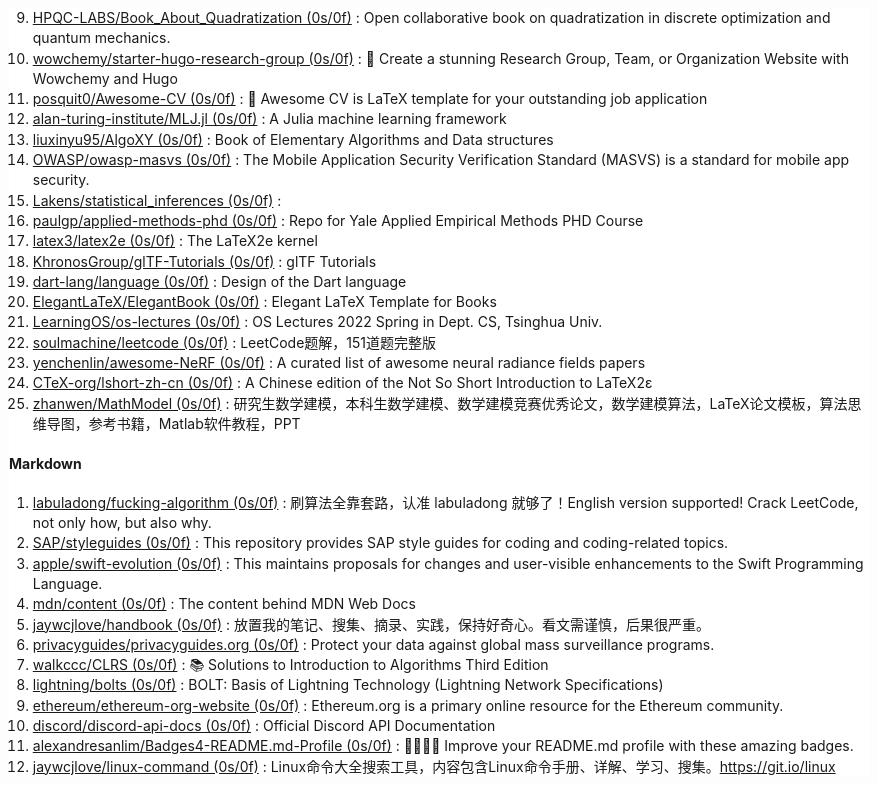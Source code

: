 9. [HPQC-LABS/Book_About_Quadratization (0s/0f)](https://github.com/HPQC-LABS/Book_About_Quadratization) : Open collaborative book on quadratization in discrete optimization and quantum mechanics.
10. [wowchemy/starter-hugo-research-group (0s/0f)](https://github.com/wowchemy/starter-hugo-research-group) : 👥 Create a stunning Research Group, Team, or Organization Website with Wowchemy and Hugo
11. [posquit0/Awesome-CV (0s/0f)](https://github.com/posquit0/Awesome-CV) : 📄 Awesome CV is LaTeX template for your outstanding job application
12. [alan-turing-institute/MLJ.jl (0s/0f)](https://github.com/alan-turing-institute/MLJ.jl) : A Julia machine learning framework
13. [liuxinyu95/AlgoXY (0s/0f)](https://github.com/liuxinyu95/AlgoXY) : Book of Elementary Algorithms and Data structures
14. [OWASP/owasp-masvs (0s/0f)](https://github.com/OWASP/owasp-masvs) : The Mobile Application Security Verification Standard (MASVS) is a standard for mobile app security.
15. [Lakens/statistical_inferences (0s/0f)](https://github.com/Lakens/statistical_inferences) : 
16. [paulgp/applied-methods-phd (0s/0f)](https://github.com/paulgp/applied-methods-phd) : Repo for Yale Applied Empirical Methods PHD Course
17. [latex3/latex2e (0s/0f)](https://github.com/latex3/latex2e) : The LaTeX2e kernel
18. [KhronosGroup/glTF-Tutorials (0s/0f)](https://github.com/KhronosGroup/glTF-Tutorials) : glTF Tutorials
19. [dart-lang/language (0s/0f)](https://github.com/dart-lang/language) : Design of the Dart language
20. [ElegantLaTeX/ElegantBook (0s/0f)](https://github.com/ElegantLaTeX/ElegantBook) : Elegant LaTeX Template for Books
21. [LearningOS/os-lectures (0s/0f)](https://github.com/LearningOS/os-lectures) : OS Lectures 2022 Spring in Dept. CS, Tsinghua Univ.
22. [soulmachine/leetcode (0s/0f)](https://github.com/soulmachine/leetcode) : LeetCode题解，151道题完整版
23. [yenchenlin/awesome-NeRF (0s/0f)](https://github.com/yenchenlin/awesome-NeRF) : A curated list of awesome neural radiance fields papers
24. [CTeX-org/lshort-zh-cn (0s/0f)](https://github.com/CTeX-org/lshort-zh-cn) : A Chi­nese edi­tion of the Not So Short Introduction to LaTeX2ε
25. [zhanwen/MathModel (0s/0f)](https://github.com/zhanwen/MathModel) : 研究生数学建模，本科生数学建模、数学建模竞赛优秀论文，数学建模算法，LaTeX论文模板，算法思维导图，参考书籍，Matlab软件教程，PPT

#### Markdown
1. [labuladong/fucking-algorithm (0s/0f)](https://github.com/labuladong/fucking-algorithm) : 刷算法全靠套路，认准 labuladong 就够了！English version supported! Crack LeetCode, not only how, but also why.
2. [SAP/styleguides (0s/0f)](https://github.com/SAP/styleguides) : This repository provides SAP style guides for coding and coding-related topics.
3. [apple/swift-evolution (0s/0f)](https://github.com/apple/swift-evolution) : This maintains proposals for changes and user-visible enhancements to the Swift Programming Language.
4. [mdn/content (0s/0f)](https://github.com/mdn/content) : The content behind MDN Web Docs
5. [jaywcjlove/handbook (0s/0f)](https://github.com/jaywcjlove/handbook) : 放置我的笔记、搜集、摘录、实践，保持好奇心。看文需谨慎，后果很严重。
6. [privacyguides/privacyguides.org (0s/0f)](https://github.com/privacyguides/privacyguides.org) : Protect your data against global mass surveillance programs.
7. [walkccc/CLRS (0s/0f)](https://github.com/walkccc/CLRS) : 📚 Solutions to Introduction to Algorithms Third Edition
8. [lightning/bolts (0s/0f)](https://github.com/lightning/bolts) : BOLT: Basis of Lightning Technology (Lightning Network Specifications)
9. [ethereum/ethereum-org-website (0s/0f)](https://github.com/ethereum/ethereum-org-website) : Ethereum.org is a primary online resource for the Ethereum community.
10. [discord/discord-api-docs (0s/0f)](https://github.com/discord/discord-api-docs) : Official Discord API Documentation
11. [alexandresanlim/Badges4-README.md-Profile (0s/0f)](https://github.com/alexandresanlim/Badges4-README.md-Profile) : 👩‍💻👨‍💻 Improve your README.md profile with these amazing badges.
12. [jaywcjlove/linux-command (0s/0f)](https://github.com/jaywcjlove/linux-command) : Linux命令大全搜索工具，内容包含Linux命令手册、详解、学习、搜集。https://git.io/linux

